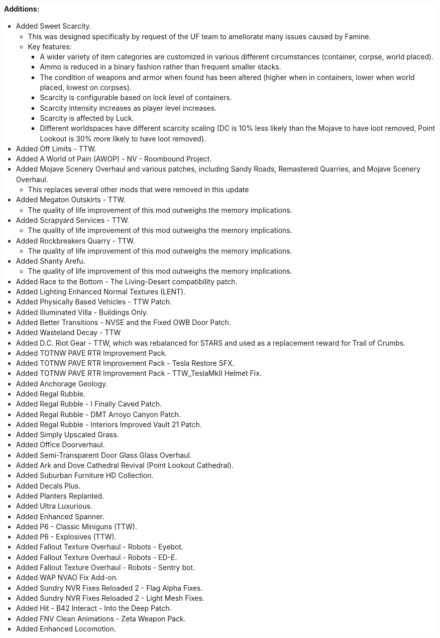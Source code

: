 **Additions:**
- Added Sweet Scarcity.
	- This was designed specifically by request of the UF team to ameliorate many issues caused by Famine. 
	- Key features:
		- A wider variety of item categories are customized in various different circumstances (container, corpse, world placed).
		- Ammo is reduced in a binary fashion rather than frequent smaller stacks.
		- The condition of weapons and armor when found has been altered (higher when in containers, lower when world placed, lowest on corpses).
    	- Scarcity is configurable based on lock level of containers.
		- Scarcity intensity increases as player level increases.
		- Scarcity is affected by Luck.
		- Different worldspaces have different scarcity scaling (DC is 10% less likely than the Mojave to have loot removed, Point Lookout is 30% more likely to have loot removed).
- Added Off Limits - TTW.
- Added A World of Pain (AWOP) - NV - Roombound Project.
- Added Mojave Scenery Overhaul and various patches, including Sandy Roads, Remastered Quarries, and Mojave Scenery Overhaul.
	- This replaces several other mods that were removed in this update
- Added Megaton Outskirts - TTW.
	- The quality of life improvement of this mod outweighs the memory implications.
- Added Scrapyard Services - TTW.
	- The quality of life improvement of this mod outweighs the memory implications.
- Added Rockbreakers Quarry - TTW.
	- The quality of life improvement of this mod outweighs the memory implications.
- Added Shanty Arefu.
	- The quality of life improvement of this mod outweighs the memory implications.
- Added Race to the Bottom - The Living-Desert compatibility patch.
- Added Lighting Enhanced Normal Textures (LENT).
- Added Physically Based Vehicles - TTW Patch.
- Added Illuminated Villa - Buildings Only.
- Added Better Transitions - NVSE and the Fixed OWB Door Patch.
- Added Wasteland Decay - TTW
- Added D.C. Riot Gear - TTW, which was rebalanced for STARS and used as a replacement reward for Trail of Crumbs.
- Added TOTNW PAVE RTR Improvement Pack.
- Added TOTNW PAVE RTR Improvement Pack - Tesla Restore SFX.
- Added TOTNW PAVE RTR Improvement Pack - TTW_TeslaMkII Helmet Fix.
- Added Anchorage Geology.
- Added Regal Rubble.
- Added Regal Rubble - I Finally Caved Patch.
- Added Regal Rubble - DMT Arroyo Canyon Patch.
- Added Regal Rubble - Interiors Improved Vault 21 Patch.
- Added Simply Upscaled Grass.
- Added Office Doorverhaul.
- Added Semi-Transparent Door Glass Glass Overhaul.
- Added Ark and Dove Cathedral Revival (Point Lookout Cathedral).
- Added Suburban Furniture HD Collection.
- Added Decals Plus.
- Added Planters Replanted.
- Added Ultra Luxurious.
- Added Enhanced Spanner.
- Added P6 - Classic Miniguns (TTW).
- Added P6 - Explosives (TTW).
- Added Fallout Texture Overhaul - Robots - Eyebot.
- Added Fallout Texture Overhaul - Robots - ED-E.
- Added Fallout Texture Overhaul - Robots - Sentry bot.
- Added WAP NVAO Fix Add-on.
- Added Sundry NVR Fixes Reloaded 2 - Flag Alpha Fixes.
- Added Sundry NVR Fixes Reloaded 2 - Light Mesh Fixes.
- Added Hit - B42 Interact - Into the Deep Patch.
- Added FNV Clean Animations - Zeta Weapon Pack.
- Added Enhanced Locomotion.